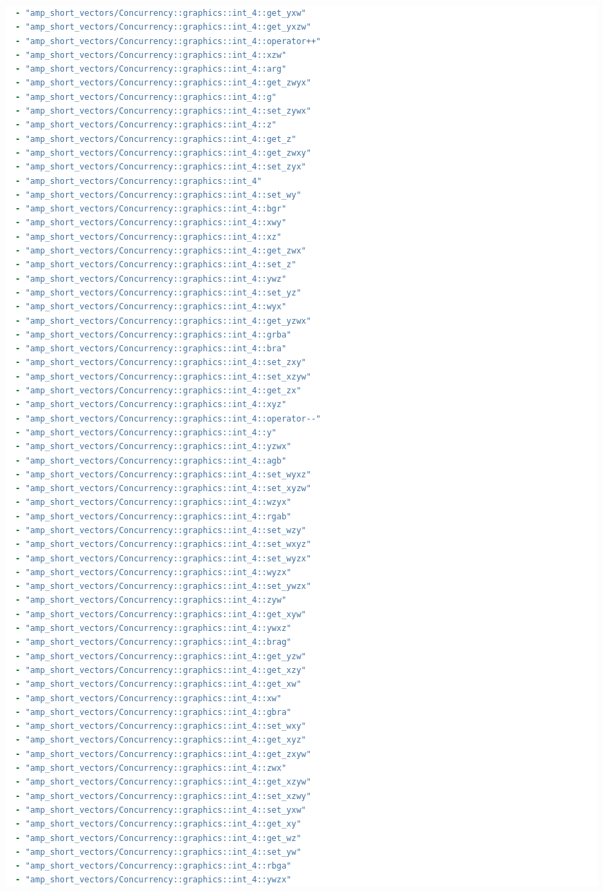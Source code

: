 ```yaml
  - "amp_short_vectors/Concurrency::graphics::int_4::get_yxw"
  - "amp_short_vectors/Concurrency::graphics::int_4::get_yxzw"
  - "amp_short_vectors/Concurrency::graphics::int_4::operator++"
  - "amp_short_vectors/Concurrency::graphics::int_4::xzw"
  - "amp_short_vectors/Concurrency::graphics::int_4::arg"
  - "amp_short_vectors/Concurrency::graphics::int_4::get_zwyx"
  - "amp_short_vectors/Concurrency::graphics::int_4::g"
  - "amp_short_vectors/Concurrency::graphics::int_4::set_zywx"
  - "amp_short_vectors/Concurrency::graphics::int_4::z"
  - "amp_short_vectors/Concurrency::graphics::int_4::get_z"
  - "amp_short_vectors/Concurrency::graphics::int_4::get_zwxy"
  - "amp_short_vectors/Concurrency::graphics::int_4::set_zyx"
  - "amp_short_vectors/Concurrency::graphics::int_4"
  - "amp_short_vectors/Concurrency::graphics::int_4::set_wy"
  - "amp_short_vectors/Concurrency::graphics::int_4::bgr"
  - "amp_short_vectors/Concurrency::graphics::int_4::xwy"
  - "amp_short_vectors/Concurrency::graphics::int_4::xz"
  - "amp_short_vectors/Concurrency::graphics::int_4::get_zwx"
  - "amp_short_vectors/Concurrency::graphics::int_4::set_z"
  - "amp_short_vectors/Concurrency::graphics::int_4::ywz"
  - "amp_short_vectors/Concurrency::graphics::int_4::set_yz"
  - "amp_short_vectors/Concurrency::graphics::int_4::wyx"
  - "amp_short_vectors/Concurrency::graphics::int_4::get_yzwx"
  - "amp_short_vectors/Concurrency::graphics::int_4::grba"
  - "amp_short_vectors/Concurrency::graphics::int_4::bra"
  - "amp_short_vectors/Concurrency::graphics::int_4::set_zxy"
  - "amp_short_vectors/Concurrency::graphics::int_4::set_xzyw"
  - "amp_short_vectors/Concurrency::graphics::int_4::get_zx"
  - "amp_short_vectors/Concurrency::graphics::int_4::xyz"
  - "amp_short_vectors/Concurrency::graphics::int_4::operator--"
  - "amp_short_vectors/Concurrency::graphics::int_4::y"
  - "amp_short_vectors/Concurrency::graphics::int_4::yzwx"
  - "amp_short_vectors/Concurrency::graphics::int_4::agb"
  - "amp_short_vectors/Concurrency::graphics::int_4::set_wyxz"
  - "amp_short_vectors/Concurrency::graphics::int_4::set_xyzw"
  - "amp_short_vectors/Concurrency::graphics::int_4::wzyx"
  - "amp_short_vectors/Concurrency::graphics::int_4::rgab"
  - "amp_short_vectors/Concurrency::graphics::int_4::set_wzy"
  - "amp_short_vectors/Concurrency::graphics::int_4::set_wxyz"
  - "amp_short_vectors/Concurrency::graphics::int_4::set_wyzx"
  - "amp_short_vectors/Concurrency::graphics::int_4::wyzx"
  - "amp_short_vectors/Concurrency::graphics::int_4::set_ywzx"
  - "amp_short_vectors/Concurrency::graphics::int_4::zyw"
  - "amp_short_vectors/Concurrency::graphics::int_4::get_xyw"
  - "amp_short_vectors/Concurrency::graphics::int_4::ywxz"
  - "amp_short_vectors/Concurrency::graphics::int_4::brag"
  - "amp_short_vectors/Concurrency::graphics::int_4::get_yzw"
  - "amp_short_vectors/Concurrency::graphics::int_4::get_xzy"
  - "amp_short_vectors/Concurrency::graphics::int_4::get_xw"
  - "amp_short_vectors/Concurrency::graphics::int_4::xw"
  - "amp_short_vectors/Concurrency::graphics::int_4::gbra"
  - "amp_short_vectors/Concurrency::graphics::int_4::set_wxy"
  - "amp_short_vectors/Concurrency::graphics::int_4::get_xyz"
  - "amp_short_vectors/Concurrency::graphics::int_4::get_zxyw"
  - "amp_short_vectors/Concurrency::graphics::int_4::zwx"
  - "amp_short_vectors/Concurrency::graphics::int_4::get_xzyw"
  - "amp_short_vectors/Concurrency::graphics::int_4::set_xzwy"
  - "amp_short_vectors/Concurrency::graphics::int_4::set_yxw"
  - "amp_short_vectors/Concurrency::graphics::int_4::get_xy"
  - "amp_short_vectors/Concurrency::graphics::int_4::get_wz"
  - "amp_short_vectors/Concurrency::graphics::int_4::set_yw"
  - "amp_short_vectors/Concurrency::graphics::int_4::rbga"
  - "amp_short_vectors/Concurrency::graphics::int_4::ywzx"
```